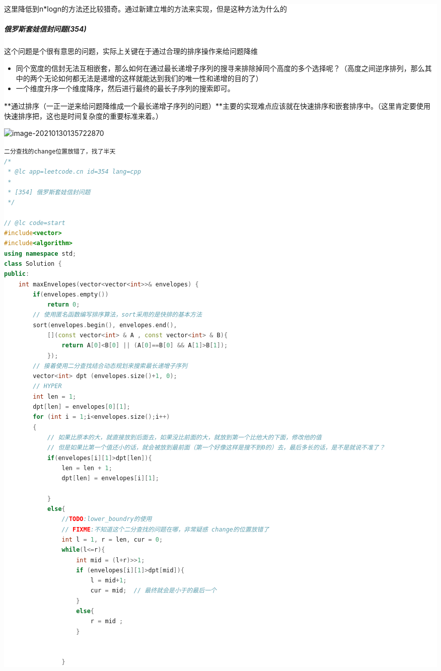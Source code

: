 这里降低到n*logn的方法还比较猎奇。通过新建立堆的方法来实现，但是这种方法为什么的

##### 俄罗斯套娃信封问题(354)

这个问题是个很有意思的问题，实际上关键在于通过合理的排序操作来给问题降维

- 同个宽度的信封无法互相嵌套，那么如何在通过最长递增子序列的搜寻来排除掉同个高度的多个选择呢？（高度之间逆序排列，那么其中的两个无论如何都无法是递增的这样就能达到我们的唯一性和递增的目的了）
- 一个维度升序一个维度降序，然后进行最终的最长子序列的搜索即可。

**通过排序（一正一逆来给问题降维成一个最长递增子序列的问题）**主要的实现难点应该就在快速排序和嵌套排序中。（这里肯定要使用快速排序把，这也是时间复杂度的重要标准来着。）

![image-20210130135722870](https://gitee.com/Aiken97/markdown-image/raw/master/img/20210930193330.png)

```c++
二分查找的change位置放错了，找了半天
/*
 * @lc app=leetcode.cn id=354 lang=cpp
 *
 * [354] 俄罗斯套娃信封问题
 */

// @lc code=start
#include<vector>
#include<algorithm>
using namespace std;
class Solution {
public:
    int maxEnvelopes(vector<vector<int>>& envelopes) {
        if(envelopes.empty())
            return 0;
        // 使用匿名函数编写排序算法，sort采用的是快排的基本方法
        sort(envelopes.begin(), envelopes.end(),
            [](const vector<int> & A , const vector<int> & B){
                return A[0]<B[0] || (A[0]==B[0] && A[1]>B[1]);
            });
        // 接着使用二分查找结合动态规划来搜索最长递增子序列
        vector<int> dpt (envelopes.size()+1, 0);
        // HYPER 
        int len = 1;
        dpt[len] = envelopes[0][1];
        for (int i = 1;i<envelopes.size();i++)
        {
            // 如果比原本的大，就直接放到后面去，如果没比前面的大，就放到第一个比他大的下面，修改他的值
            // 但是如果比第一个值还小的话，就会被放到最前面（第一个好像这样是搜不到0的）去，最后多长的话，是不是就说不准了？
            if(envelopes[i][1]>dpt[len]){
                len = len + 1;
                dpt[len] = envelopes[i][1];

            }
            else{
                //TODO:lower_boundry的使用
                // FIXME:不知道这个二分查找的问题在哪，非常疑惑 change的位置放错了
                int l = 1, r = len, cur = 0;
                while(l<=r){
                    int mid = (l+r)>>1;
                    if (envelopes[i][1]>dpt[mid]){
                        l = mid+1;
                        cur = mid;  // 最终就会是小于的最后一个
                    }
                    else{
                        r = mid ;
                    }
                    

                }

```